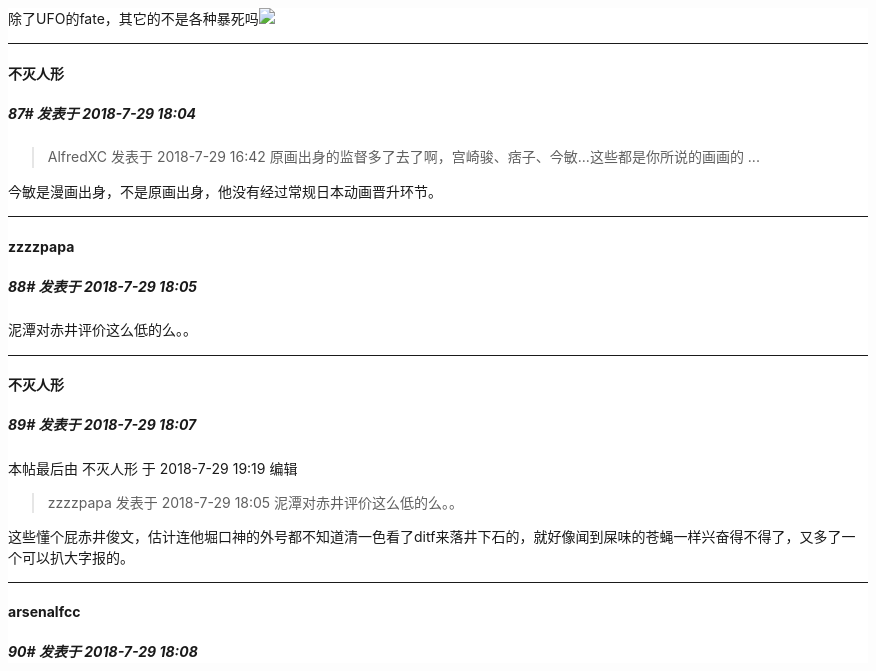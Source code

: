 


除了UFO的fate，其它的不是各种暴死吗<img src="https://static.saraba1st.com/image/smiley/face2017/048.png" referrerpolicy="no-referrer">







*****

####  不灭人形  
##### 87#       发表于 2018-7-29 18:04



<blockquote>AlfredXC 发表于 2018-7-29 16:42
原画出身的监督多了去了啊，宫崎骏、痞子、今敏...这些都是你所说的画画的 ...</blockquote>
今敏是漫画出身，不是原画出身，他没有经过常规日本动画晋升环节。







*****

####  zzzzpapa  
##### 88#       发表于 2018-7-29 18:05




泥潭对赤井评价这么低的么。。







*****

####  不灭人形  
##### 89#       发表于 2018-7-29 18:07



 本帖最后由 不灭人形 于 2018-7-29 19:19 编辑 
<blockquote>zzzzpapa 发表于 2018-7-29 18:05
泥潭对赤井评价这么低的么。。</blockquote>
这些懂个屁赤井俊文，估计连他堀口神的外号都不知道清一色看了ditf来落井下石的，就好像闻到屎味的苍蝇一样兴奋得不得了，又多了一个可以扒大字报的。











*****

####  arsenalfcc  
##### 90#       发表于 2018-7-29 18:08

